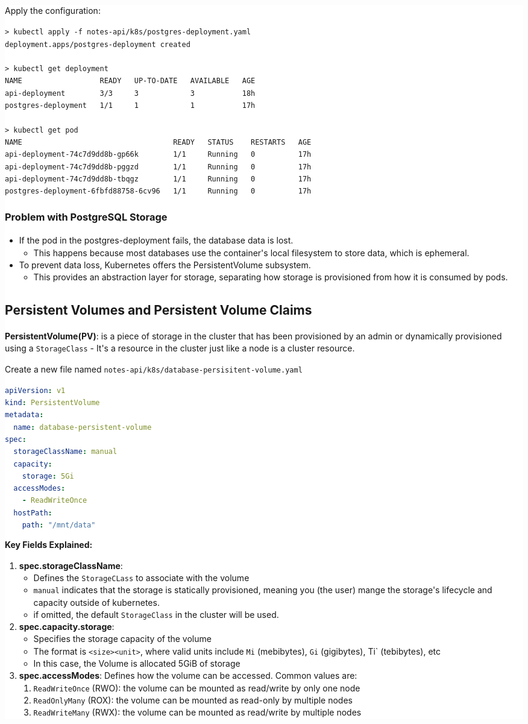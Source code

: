 Apply the configuration:
```shell
> kubectl apply -f notes-api/k8s/postgres-deployment.yaml
deployment.apps/postgres-deployment created

> kubectl get deployment
NAME                  READY   UP-TO-DATE   AVAILABLE   AGE
api-deployment        3/3     3            3           18h
postgres-deployment   1/1     1            1           17h

> kubectl get pod
NAME                                   READY   STATUS    RESTARTS   AGE
api-deployment-74c7d9dd8b-gp66k        1/1     Running   0          17h
api-deployment-74c7d9dd8b-pggzd        1/1     Running   0          17h
api-deployment-74c7d9dd8b-tbqgz        1/1     Running   0          17h
postgres-deployment-6fbfd88758-6cv96   1/1     Running   0          17h

```

### Problem with PostgreSQL Storage
* If the pod in the postgres-deployment fails, the database data is lost.
  * This happens because most databases use the container's local filesystem to store data, which is ephemeral.
* To prevent data loss, Kubernetes offers the PersistentVolume subsystem. 
  * This provides an abstraction layer for storage, separating how storage is provisioned from how it is consumed by pods.

## Persistent Volumes and Persistent Volume Claims
**PersistentVolume(PV)**: is a piece of storage in the cluster that has been provisioned by an admin or dynamically provisioned using a `StorageClass`
    - It's a resource in the cluster just like a node is a cluster resource.

Create a new file named `notes-api/k8s/database-persisitent-volume.yaml`
```yaml
apiVersion: v1
kind: PersistentVolume
metadata:
  name: database-persistent-volume
spec:
  storageClassName: manual
  capacity:
    storage: 5Gi
  accessModes:
    - ReadWriteOnce
  hostPath:
    path: "/mnt/data"
```
**Key Fields Explained:**
1. **spec.storageClassName**: 
    - Defines the `StorageCLass` to associate with the volume
    - `manual` indicates that the storage is statically provisioned, meaning you (the user) mange the storage's lifecycle and capacity outside of kubernetes.
    - if omitted, the default `StorageClass` in the cluster will be used.
2. **spec.capacity.storage**:
    - Specifies the storage capacity of the volume
    - The format is `<size><unit>`, where valid units include `Mi` (mebibytes), `Gi` (gigibytes), Ti` (tebibytes), etc
    - In this case, the Volume is allocated 5GiB of storage
3. **spec.accessModes**: Defines how the volume can be accessed. Common values are:
   1. `ReadWriteOnce` (RWO): the volume can be mounted as read/write by only one node
   2. `ReadOnlyMany` (ROX): the volume can be mounted as read-only by multiple nodes
   3. `ReadWriteMany` (RWX): the volume can be mounted as read/write by multiple nodes
